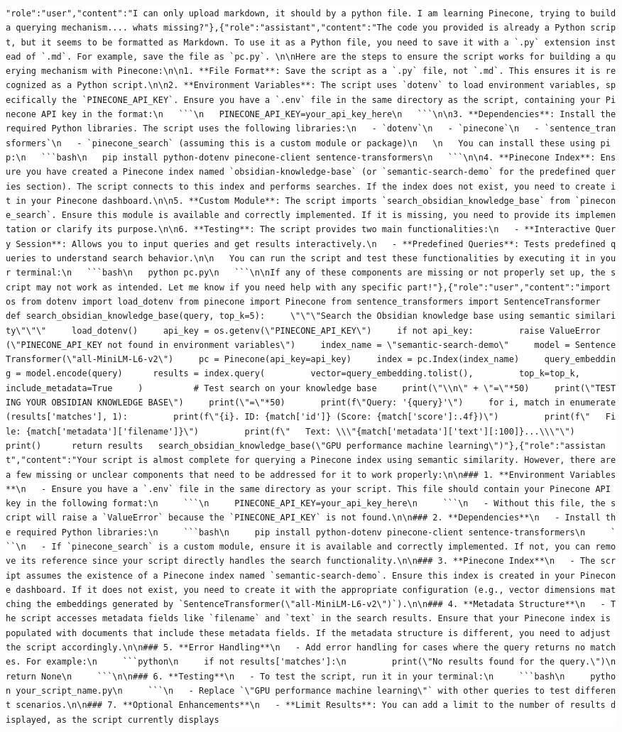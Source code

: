     "role":"user","content":"I can only upload markdown, it should by a python file. I am learning Pinecone, trying to build a querying mechanism.... whats missing?"},{"role":"assistant","content":"The code you provided is already a Python script, but it seems to be formatted as Markdown. To use it as a Python file, you need to save it with a `.py` extension instead of `.md`. For example, save the file as `pc.py`. \n\nHere are the steps to ensure the script works for building a querying mechanism with Pinecone:\n\n1. **File Format**: Save the script as a `.py` file, not `.md`. This ensures it is recognized as a Python script.\n\n2. **Environment Variables**: The script uses `dotenv` to load environment variables, specifically the `PINECONE_API_KEY`. Ensure you have a `.env` file in the same directory as the script, containing your Pinecone API key in the format:\n   ```\n   PINECONE_API_KEY=your_api_key_here\n   ```\n\n3. **Dependencies**: Install the required Python libraries. The script uses the following libraries:\n   - `dotenv`\n   - `pinecone`\n   - `sentence_transformers`\n   - `pinecone_search` (assuming this is a custom module or package)\n   \n   You can install these using pip:\n   ```bash\n   pip install python-dotenv pinecone-client sentence-transformers\n   ```\n\n4. **Pinecone Index**: Ensure you have created a Pinecone index named `obsidian-knowledge-base` (or `semantic-search-demo` for the predefined queries section). The script connects to this index and performs searches. If the index does not exist, you need to create it in your Pinecone dashboard.\n\n5. **Custom Module**: The script imports `search_obsidian_knowledge_base` from `pinecone_search`. Ensure this module is available and correctly implemented. If it is missing, you need to provide its implementation or clarify its purpose.\n\n6. **Testing**: The script provides two main functionalities:\n   - **Interactive Query Session**: Allows you to input queries and get results interactively.\n   - **Predefined Queries**: Tests predefined queries to understand search behavior.\n\n   You can run the script and test these functionalities by executing it in your terminal:\n   ```bash\n   python pc.py\n   ```\n\nIf any of these components are missing or not properly set up, the script may not work as intended. Let me know if you need help with any specific part!"},{"role":"user","content":"import os from dotenv import load_dotenv from pinecone import Pinecone from sentence_transformers import SentenceTransformer   def search_obsidian_knowledge_base(query, top_k=5):     \"\"\"Search the Obsidian knowledge base using semantic similarity\"\"\"     load_dotenv()     api_key = os.getenv(\"PINECONE_API_KEY\")     if not api_key:         raise ValueError(\"PINECONE_API_KEY not found in environment variables\")     index_name = \"semantic-search-demo\"     model = SentenceTransformer(\"all-MiniLM-L6-v2\")     pc = Pinecone(api_key=api_key)     index = pc.Index(index_name)     query_embedding = model.encode(query)      results = index.query(         vector=query_embedding.tolist(),         top_k=top_k,         include_metadata=True     )          # Test search on your knowledge base     print(\"\\n\" + \"=\"*50)     print(\"TESTING YOUR OBSIDIAN KNOWLEDGE BASE\")     print(\"=\"*50)       print(f\"Query: '{query}'\")     for i, match in enumerate(results['matches'], 1):         print(f\"{i}. ID: {match['id']} (Score: {match['score']:.4f})\")         print(f\"   File: {match['metadata']['filename']}\")         print(f\"   Text: \\\"{match['metadata']['text'][:100]}...\\\"\")         print()      return results   search_obsidian_knowledge_base(\"GPU performance machine learning\")"},{"role":"assistant","content":"Your script is almost complete for querying a Pinecone index using semantic similarity. However, there are a few missing or unclear components that need to be addressed for it to work properly:\n\n### 1. **Environment Variables**\n   - Ensure you have a `.env` file in the same directory as your script. This file should contain your Pinecone API key in the following format:\n     ```\n     PINECONE_API_KEY=your_api_key_here\n     ```\n   - Without this file, the script will raise a `ValueError` because the `PINECONE_API_KEY` is not found.\n\n### 2. **Dependencies**\n   - Install the required Python libraries:\n     ```bash\n     pip install python-dotenv pinecone-client sentence-transformers\n     ```\n   - If `pinecone_search` is a custom module, ensure it is available and correctly implemented. If not, you can remove its reference since your script directly handles the search functionality.\n\n### 3. **Pinecone Index**\n   - The script assumes the existence of a Pinecone index named `semantic-search-demo`. Ensure this index is created in your Pinecone dashboard. If it does not exist, you need to create it with the appropriate configuration (e.g., vector dimensions matching the embeddings generated by `SentenceTransformer(\"all-MiniLM-L6-v2\")`).\n\n### 4. **Metadata Structure**\n   - The script accesses metadata fields like `filename` and `text` in the search results. Ensure that your Pinecone index is populated with documents that include these metadata fields. If the metadata structure is different, you need to adjust the script accordingly.\n\n### 5. **Error Handling**\n   - Add error handling for cases where the query returns no matches. For example:\n     ```python\n     if not results['matches']:\n         print(\"No results found for the query.\")\n         return None\n     ```\n\n### 6. **Testing**\n   - To test the script, run it in your terminal:\n     ```bash\n     python your_script_name.py\n     ```\n   - Replace `\"GPU performance machine learning\"` with other queries to test different scenarios.\n\n### 7. **Optional Enhancements**\n   - **Limit Results**: You can add a limit to the number of results displayed, as the script currently displays